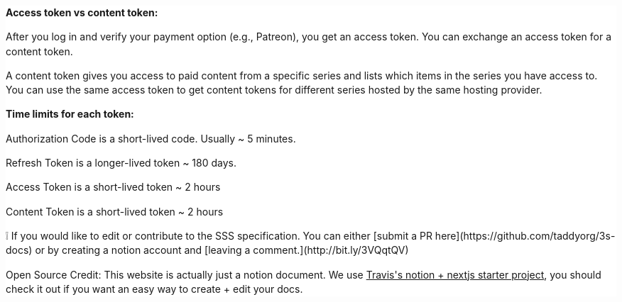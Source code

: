 **Access token vs content token:**

After you log in and verify your payment option (e.g., Patreon), you get an access token. You can exchange an access token for a content token. 

A content token gives you access to paid content from a specific series and lists which items in the series you have access to. You can use the same access token to get content tokens for different series hosted by the same hosting provider.

**Time limits for each token:**

Authorization Code is a short-lived code. Usually ~ 5 minutes.

Refresh Token is a longer-lived token ~ 180 days.

Access Token is a short-lived token ~ 2 hours

Content Token is a short-lived token ~ 2 hours

<aside>
❕ If you would like to edit or contribute to the SSS specification. You can either [submit a PR here](https://github.com/taddyorg/3s-docs) or by creating a notion account and [leaving a comment.](http://bit.ly/3VQqtQV)

Open Source Credit: This website is actually just a notion document. We use [Travis's notion + nextjs starter project](https://github.com/transitive-bullshit/nextjs-notion-starter-kit), you should check it out if you want an easy way to create + edit your docs.

</aside>